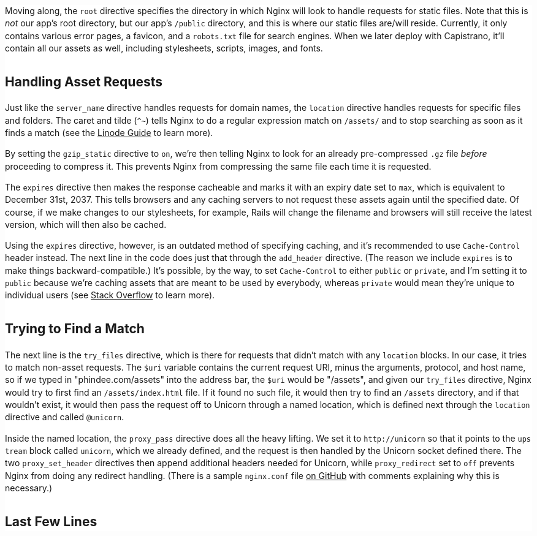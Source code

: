 Moving along, the `root` directive specifies the directory in which Nginx will look to handle requests for static files. Note that this is <em>not</em> our app’s root directory, but our app’s `/public` directory, and this is where our static files are/will reside. Currently, it only contains various error pages, a favicon, and a `robots.txt` file for search engines. When we later deploy with Capistrano, it’ll contain all our assets as well, including stylesheets, scripts, images, and fonts. 

## Handling Asset Requests

Just like the `server_name` directive handles requests for domain names, the `location` directive handles requests for specific files and folders. The caret and tilde (`^~`) tells Nginx to do a regular expression match on `/assets/` and to stop searching as soon as it finds a match (see the [Linode Guide](https://library.linode.com/web-servers/nginx/configuration/basic#sph_location-file-and-folder-configuration) to learn more).

By setting the `gzip_static` directive to `on`, we’re then telling Nginx to look for an already pre-compressed `.gz` file <em>before</em> proceeding to compress it. This prevents Nginx from compressing the same file each time it is requested. 

The `expires` directive then makes the response cacheable and marks it with an expiry date set to `max`, which is equivalent to December 31st, 2037. This tells browsers and any caching servers to not request these assets again until the specified date. Of course, if we make changes to our stylesheets, for example, Rails will change the filename and browsers will still receive the latest version, which will then also be cached. 

Using the `expires` directive, however, is an outdated method of specifying caching, and it’s recommended to use `Cache-Control` header instead. The next line in the code does just that through the `add_header` directive. (The reason we include  `expires` is to make things backward-compatible.) It’s possible, by the way, to set `Cache-Control` to either `public` or `private`, and I’m setting it to `public` because we’re caching assets that are meant to be used by everybody, whereas `private` would mean they’re unique to individual users (see [Stack Overflow](http://stackoverflow.com/questions/3492319/private-vs-public-in-cache-control) to learn more).

## Trying to Find a Match

The next line is the `try_files` directive, which is there for requests that didn’t match with any `location` blocks. In our case, it tries to match non-asset requests. The `$uri` variable contains the current request URI, minus the arguments, protocol, and host name, so if we typed in "phindee.com/assets" into the address bar, the `$uri` would be "/assets", and given our `try_files` directive, Nginx would try to first find an `/assets/index.html` file. If it found no such file, it would then try to find an `/assets` directory, and if that wouldn’t exist, it would then pass the request off to Unicorn through a named location, which is defined next through the `location` directive and called `@unicorn`.

Inside the named location, the `proxy_pass` directive does all the heavy lifting. We set it to `http://unicorn` so that it points to the `upstream` block called `unicorn`, which we already defined, and the request is then handled by the Unicorn socket defined there. The two `proxy_set_header` directives then append additional headers needed for Unicorn, while `proxy_redirect` set to `off` prevents Nginx from doing any redirect handling. (There is a sample `nginx.conf` file [on GitHub](https://github.com/defunkt/unicorn/blob/master/examples/nginx.conf) with comments explaining why this is necessary.)

## Last Few Lines
